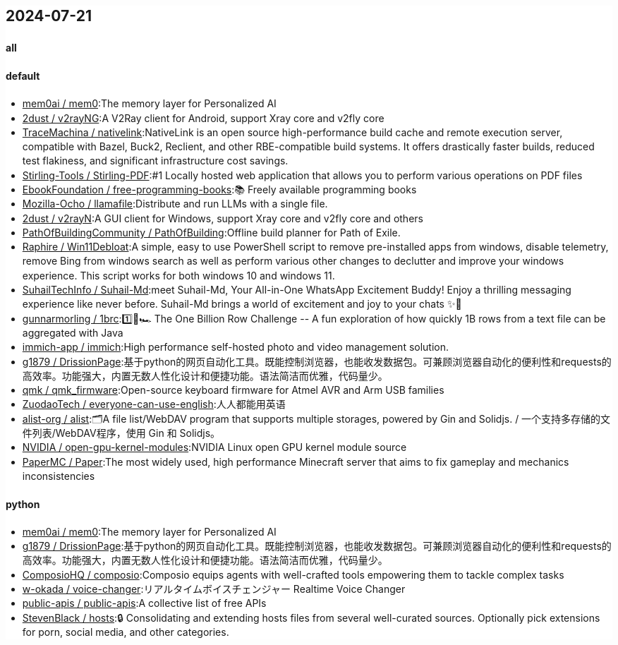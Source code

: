 ## 2024-07-21

#### all

#### default
* [mem0ai / mem0](https://github.com/mem0ai/mem0):The memory layer for Personalized AI
* [2dust / v2rayNG](https://github.com/2dust/v2rayNG):A V2Ray client for Android, support Xray core and v2fly core
* [TraceMachina / nativelink](https://github.com/TraceMachina/nativelink):NativeLink is an open source high-performance build cache and remote execution server, compatible with Bazel, Buck2, Reclient, and other RBE-compatible build systems. It offers drastically faster builds, reduced test flakiness, and significant infrastructure cost savings.
* [Stirling-Tools / Stirling-PDF](https://github.com/Stirling-Tools/Stirling-PDF):#1 Locally hosted web application that allows you to perform various operations on PDF files
* [EbookFoundation / free-programming-books](https://github.com/EbookFoundation/free-programming-books):📚 Freely available programming books
* [Mozilla-Ocho / llamafile](https://github.com/Mozilla-Ocho/llamafile):Distribute and run LLMs with a single file.
* [2dust / v2rayN](https://github.com/2dust/v2rayN):A GUI client for Windows, support Xray core and v2fly core and others
* [PathOfBuildingCommunity / PathOfBuilding](https://github.com/PathOfBuildingCommunity/PathOfBuilding):Offline build planner for Path of Exile.
* [Raphire / Win11Debloat](https://github.com/Raphire/Win11Debloat):A simple, easy to use PowerShell script to remove pre-installed apps from windows, disable telemetry, remove Bing from windows search as well as perform various other changes to declutter and improve your windows experience. This script works for both windows 10 and windows 11.
* [SuhailTechInfo / Suhail-Md](https://github.com/SuhailTechInfo/Suhail-Md):meet Suhail-Md, Your All-in-One WhatsApp Excitement Buddy! Enjoy a thrilling messaging experience like never before. Suhail-Md brings a world of excitement and joy to your chats ✨🤖
* [gunnarmorling / 1brc](https://github.com/gunnarmorling/1brc):1️⃣🐝🏎️ The One Billion Row Challenge -- A fun exploration of how quickly 1B rows from a text file can be aggregated with Java
* [immich-app / immich](https://github.com/immich-app/immich):High performance self-hosted photo and video management solution.
* [g1879 / DrissionPage](https://github.com/g1879/DrissionPage):基于python的网页自动化工具。既能控制浏览器，也能收发数据包。可兼顾浏览器自动化的便利性和requests的高效率。功能强大，内置无数人性化设计和便捷功能。语法简洁而优雅，代码量少。
* [qmk / qmk_firmware](https://github.com/qmk/qmk_firmware):Open-source keyboard firmware for Atmel AVR and Arm USB families
* [ZuodaoTech / everyone-can-use-english](https://github.com/ZuodaoTech/everyone-can-use-english):人人都能用英语
* [alist-org / alist](https://github.com/alist-org/alist):🗂️A file list/WebDAV program that supports multiple storages, powered by Gin and Solidjs. / 一个支持多存储的文件列表/WebDAV程序，使用 Gin 和 Solidjs。
* [NVIDIA / open-gpu-kernel-modules](https://github.com/NVIDIA/open-gpu-kernel-modules):NVIDIA Linux open GPU kernel module source
* [PaperMC / Paper](https://github.com/PaperMC/Paper):The most widely used, high performance Minecraft server that aims to fix gameplay and mechanics inconsistencies

#### python
* [mem0ai / mem0](https://github.com/mem0ai/mem0):The memory layer for Personalized AI
* [g1879 / DrissionPage](https://github.com/g1879/DrissionPage):基于python的网页自动化工具。既能控制浏览器，也能收发数据包。可兼顾浏览器自动化的便利性和requests的高效率。功能强大，内置无数人性化设计和便捷功能。语法简洁而优雅，代码量少。
* [ComposioHQ / composio](https://github.com/ComposioHQ/composio):Composio equips agents with well-crafted tools empowering them to tackle complex tasks
* [w-okada / voice-changer](https://github.com/w-okada/voice-changer):リアルタイムボイスチェンジャー Realtime Voice Changer
* [public-apis / public-apis](https://github.com/public-apis/public-apis):A collective list of free APIs
* [StevenBlack / hosts](https://github.com/StevenBlack/hosts):🔒 Consolidating and extending hosts files from several well-curated sources. Optionally pick extensions for porn, social media, and other categories.